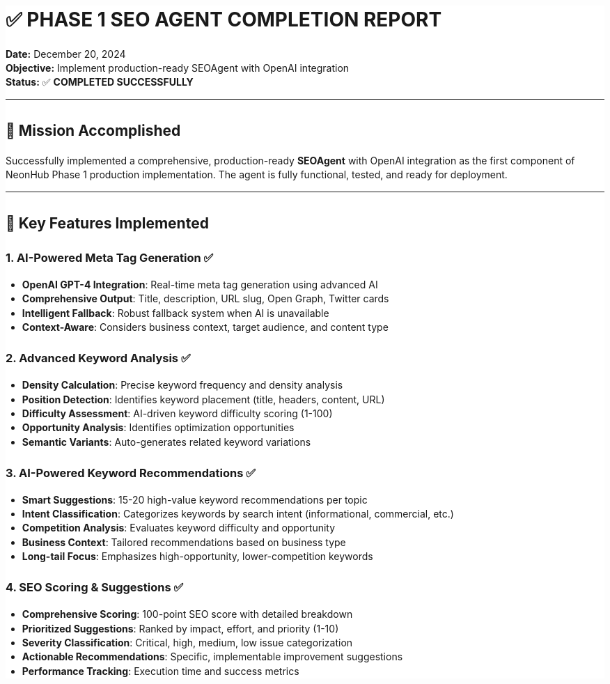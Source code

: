 # ✅ PHASE 1 SEO AGENT COMPLETION REPORT

**Date:** December 20, 2024  
**Objective:** Implement production-ready SEOAgent with OpenAI integration  
**Status:** ✅ **COMPLETED SUCCESSFULLY**

---

## 🎯 Mission Accomplished

Successfully implemented a comprehensive, production-ready **SEOAgent** with
OpenAI integration as the first component of NeonHub Phase 1 production
implementation. The agent is fully functional, tested, and ready for deployment.

---

## 🚀 Key Features Implemented

### **1. AI-Powered Meta Tag Generation** ✅

- **OpenAI GPT-4 Integration**: Real-time meta tag generation using advanced AI
- **Comprehensive Output**: Title, description, URL slug, Open Graph, Twitter
  cards
- **Intelligent Fallback**: Robust fallback system when AI is unavailable
- **Context-Aware**: Considers business context, target audience, and content
  type

### **2. Advanced Keyword Analysis** ✅

- **Density Calculation**: Precise keyword frequency and density analysis
- **Position Detection**: Identifies keyword placement (title, headers, content,
  URL)
- **Difficulty Assessment**: AI-driven keyword difficulty scoring (1-100)
- **Opportunity Analysis**: Identifies optimization opportunities
- **Semantic Variants**: Auto-generates related keyword variations

### **3. AI-Powered Keyword Recommendations** ✅

- **Smart Suggestions**: 15-20 high-value keyword recommendations per topic
- **Intent Classification**: Categorizes keywords by search intent
  (informational, commercial, etc.)
- **Competition Analysis**: Evaluates keyword difficulty and opportunity
- **Business Context**: Tailored recommendations based on business type
- **Long-tail Focus**: Emphasizes high-opportunity, lower-competition keywords

### **4. SEO Scoring & Suggestions** ✅

- **Comprehensive Scoring**: 100-point SEO score with detailed breakdown
- **Prioritized Suggestions**: Ranked by impact, effort, and priority (1-10)
- **Severity Classification**: Critical, high, medium, low issue categorization
- **Actionable Recommendations**: Specific, implementable improvement
  suggestions
- **Performance Tracking**: Execution time and success metrics
